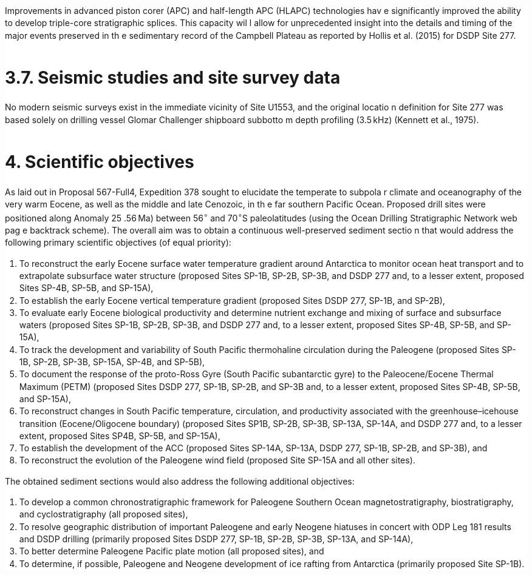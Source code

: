 Improvements in advanced piston corer (APC) and half-length APC (HLAPC) technologies hav e significantly improved the ability to develop triple-core stratigraphic splices. This capacity wil l allow for unprecedented insight into the details and timing of the major events preserved in th e sedimentary record of the Campbell Plateau as reported by Hollis et al. (2015) for DSDP Site 277.  

# 3.7. Seismic studies and site survey data  

No modern seismic surveys exist in the immediate vicinity of Site U1553, and the original locatio n definition for Site 277 was based solely on drilling vessel Glomar Challenger shipboard subbotto m depth profiling $\left(3.5\,\mathrm{kHz}\right)$ (Kennett et al., 1975).  

# 4. Scientific objectives  

As laid out in Proposal 567-Full4, Expedition 378 sought to elucidate the temperate to subpola r climate and oceanography of the very warm Eocene, as well as the middle and late Cenozoic, in th e far southern Pacific Ocean. Proposed drill sites were positioned along Anomaly 25 $.56\,\mathrm{\textrm{Ma}})$ between $56^{\circ}$ and $70^{\circ}\mathrm{S}$ paleolatitudes (using the Ocean Drilling Stratigraphic Network web pag e backtrack scheme). The overall aim was to obtain a continuous well-preserved sediment sectio n that would address the following primary scientific objectives (of equal priority):  

1. To reconstruct the early Eocene surface water temperature gradient around Antarctica to monitor ocean heat transport and to extrapolate subsurface water structure (proposed Sites SP-1B, SP-2B, SP-3B, and DSDP 277 and, to a lesser extent, proposed Sites SP-4B, SP-5B, and SP-15A),   
2. To establish the early Eocene vertical temperature gradient (proposed Sites DSDP 277, SP-1B, and SP-2B),   
3. To evaluate early Eocene biological productivity and determine nutrient exchange and mixing of surface and subsurface waters (proposed Sites SP-1B, SP-2B, SP-3B, and DSDP 277 and, to a lesser extent, proposed Sites SP-4B, SP-5B, and SP-15A),   
4. To track the development and variability of South Pacific thermohaline circulation during the Paleogene (proposed Sites SP-1B, SP-2B, SP-3B, SP-15A, SP-4B, and SP-5B),   
5. To document the response of the proto-Ross Gyre (South Pacific subantarctic gyre) to the Paleocene/Eocene Thermal Maximum (PETM) (proposed Sites DSDP 277, SP-1B, SP-2B, and SP-3B and, to a lesser extent, proposed Sites SP-4B, SP-5B, and SP-15A),   
6. To reconstruct changes in South Pacific temperature, circulation, and productivity associated with the greenhouse–icehouse transition (Eocene/Oligocene boundary) (proposed Sites SP1B, SP-2B, SP-3B, SP-13A, SP-14A, and DSDP 277 and, to a lesser extent, proposed Sites SP4B, SP-5B, and SP-15A),   
7. To establish the development of the ACC (proposed Sites SP-14A, SP-13A, DSDP 277, SP-1B, SP-2B, and SP-3B), and   
8. To reconstruct the evolution of the Paleogene wind field (proposed Site SP-15A and all other sites).  

The obtained sediment sections would also address the following additional objectives:  

1. To develop a common chronostratigraphic framework for Paleogene Southern Ocean magnetostratigraphy, biostratigraphy, and cyclostratigraphy (all proposed sites),   
2. To resolve geographic distribution of important Paleogene and early Neogene hiatuses in concert with ODP Leg 181 results and DSDP drilling (primarily proposed Sites DSDP 277, SP-1B, SP-2B, SP-3B, SP-13A, and SP-14A),   
3. To better determine Paleogene Pacific plate motion (all proposed sites), and   
4. To determine, if possible, Paleogene and Neogene development of ice rafting from Antarctica (primarily proposed Site SP-1B).  
